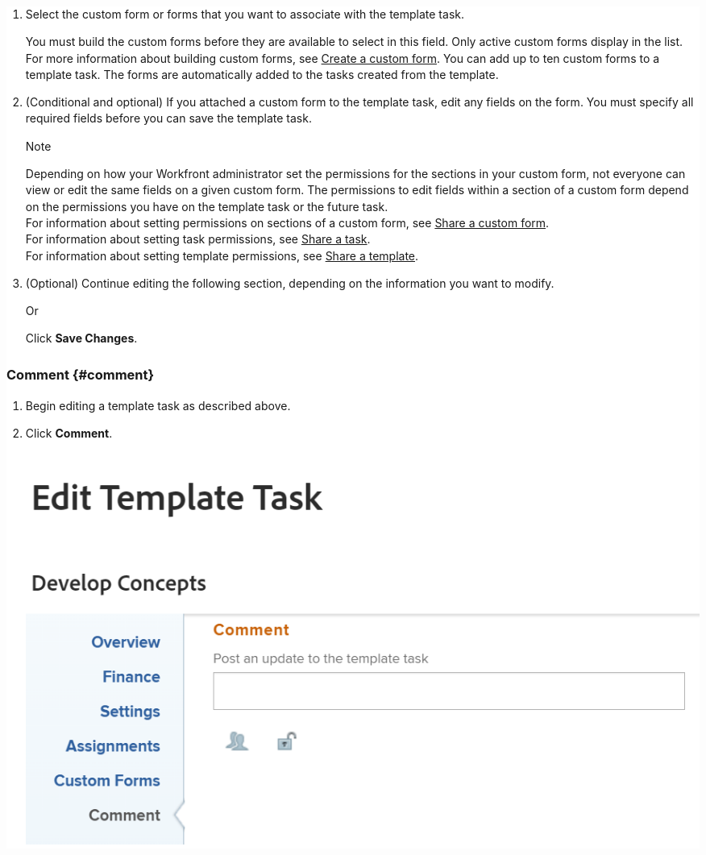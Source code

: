 1. Select the custom form or forms that you want to associate with the template task. 

   You must build the custom forms before they are available to select in this field. 
   Only active custom forms display in the list. 
   For more information about building custom forms, see [Create a custom form](/help/quicksilver/administration-and-setup/customize-workfront/create-manage-custom-forms/form-designer/design-a-form/design-a-form.md). 
   You can add up to ten custom forms to a template task. 
   The forms are automatically added to the tasks created from the template. 
1. (Conditional and optional) If you attached a custom form to the template task, edit any fields on the form. You must specify all required fields before you can save the template task.

   >[!NOTE]
   >
   >Depending on how your Workfront administrator set the permissions for the sections in your custom form, not everyone can view or edit the same fields on a given custom form. The permissions to edit fields within a section of a custom form depend on the permissions you have on the template task or the future task.   
   >For information about setting permissions on sections of a custom form, see [Share a custom form](../../../administration-and-setup/customize-workfront/create-manage-custom-forms/share-access-to-a-custom-form.md).   
   >For information about setting task permissions, see [Share a task](../../../workfront-basics/grant-and-request-access-to-objects/share-a-task.md).   
   >For information about setting template permissions, see [Share a template](../../../workfront-basics/grant-and-request-access-to-objects/share-a-template.md).

1. (Optional) Continue editing the following section, depending on the information you want to modify.

   Or

   Click **Save Changes**.

### Comment {#comment}

1. Begin editing a template task as described above.
1. Click **Comment**.

   ![comment_edit_task.png](assets/comment-edit-task-350x138.png)

